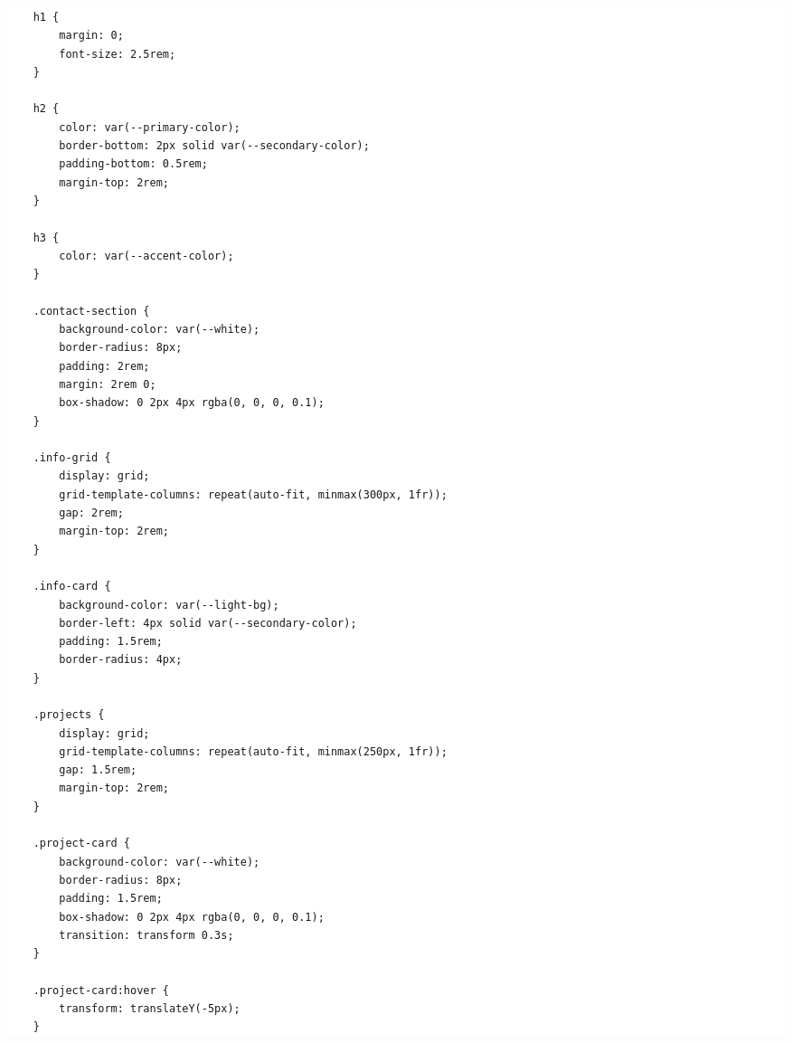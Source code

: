         h1 {
            margin: 0;
            font-size: 2.5rem;
        }
        
        h2 {
            color: var(--primary-color);
            border-bottom: 2px solid var(--secondary-color);
            padding-bottom: 0.5rem;
            margin-top: 2rem;
        }
        
        h3 {
            color: var(--accent-color);
        }
        
        .contact-section {
            background-color: var(--white);
            border-radius: 8px;
            padding: 2rem;
            margin: 2rem 0;
            box-shadow: 0 2px 4px rgba(0, 0, 0, 0.1);
        }
        
        .info-grid {
            display: grid;
            grid-template-columns: repeat(auto-fit, minmax(300px, 1fr));
            gap: 2rem;
            margin-top: 2rem;
        }
        
        .info-card {
            background-color: var(--light-bg);
            border-left: 4px solid var(--secondary-color);
            padding: 1.5rem;
            border-radius: 4px;
        }
        
        .projects {
            display: grid;
            grid-template-columns: repeat(auto-fit, minmax(250px, 1fr));
            gap: 1.5rem;
            margin-top: 2rem;
        }
        
        .project-card {
            background-color: var(--white);
            border-radius: 8px;
            padding: 1.5rem;
            box-shadow: 0 2px 4px rgba(0, 0, 0, 0.1);
            transition: transform 0.3s;
        }
        
        .project-card:hover {
            transform: translateY(-5px);
        }
        
